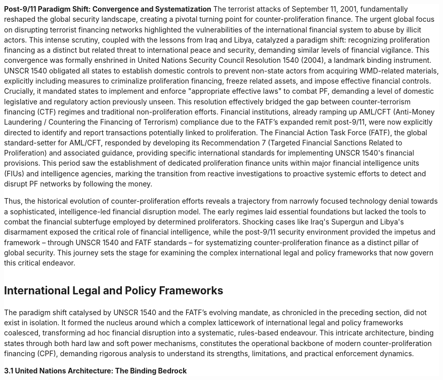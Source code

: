 **Post-9/11 Paradigm Shift: Convergence and Systematization**
The terrorist attacks of September 11, 2001, fundamentally reshaped the global security landscape, creating a pivotal turning point for counter-proliferation finance. The urgent global focus on disrupting terrorist financing networks highlighted the vulnerabilities of the international financial system to abuse by illicit actors. This intense scrutiny, coupled with the lessons from Iraq and Libya, catalyzed a paradigm shift: recognizing proliferation financing as a distinct but related threat to international peace and security, demanding similar levels of financial vigilance. This convergence was formally enshrined in United Nations Security Council Resolution 1540 (2004), a landmark binding instrument. UNSCR 1540 obligated all states to establish domestic controls to prevent non-state actors from acquiring WMD-related materials, explicitly including measures to criminalize proliferation financing, freeze related assets, and impose effective financial controls. Crucially, it mandated states to implement and enforce "appropriate effective laws" to combat PF, demanding a level of domestic legislative and regulatory action previously unseen. This resolution effectively bridged the gap between counter-terrorism financing (CTF) regimes and traditional non-proliferation efforts. Financial institutions, already ramping up AML/CFT (Anti-Money Laundering / Countering the Financing of Terrorism) compliance due to the FATF’s expanded remit post-9/11, were now explicitly directed to identify and report transactions potentially linked to proliferation. The Financial Action Task Force (FATF), the global standard-setter for AML/CFT, responded by developing its Recommendation 7 (Targeted Financial Sanctions Related to Proliferation) and associated guidance, providing specific international standards for implementing UNSCR 1540's financial provisions. This period saw the establishment of dedicated proliferation finance units within major financial intelligence units (FIUs) and intelligence agencies, marking the transition from reactive investigations to proactive systemic efforts to detect and disrupt PF networks by following the money.

Thus, the historical evolution of counter-proliferation efforts reveals a trajectory from narrowly focused technology denial towards a sophisticated, intelligence-led financial disruption model. The early regimes laid essential foundations but lacked the tools to combat the financial subterfuge employed by determined proliferators. Shocking cases like Iraq's Supergun and Libya's disarmament exposed the critical role of financial intelligence, while the post-9/11 security environment provided the impetus and framework – through UNSCR 1540 and FATF standards – for systematizing counter-proliferation finance as a distinct pillar of global security. This journey sets the stage for examining the complex international legal and policy frameworks that now govern this critical endeavor.

## International Legal and Policy Frameworks

The paradigm shift catalysed by UNSCR 1540 and the FATF’s evolving mandate, as chronicled in the preceding section, did not exist in isolation. It formed the nucleus around which a complex latticework of international legal and policy frameworks coalesced, transforming ad hoc financial disruption into a systematic, rules-based endeavour. This intricate architecture, binding states through both hard law and soft power mechanisms, constitutes the operational backbone of modern counter-proliferation financing (CPF), demanding rigorous analysis to understand its strengths, limitations, and practical enforcement dynamics.

**3.1 United Nations Architecture: The Binding Bedrock**
